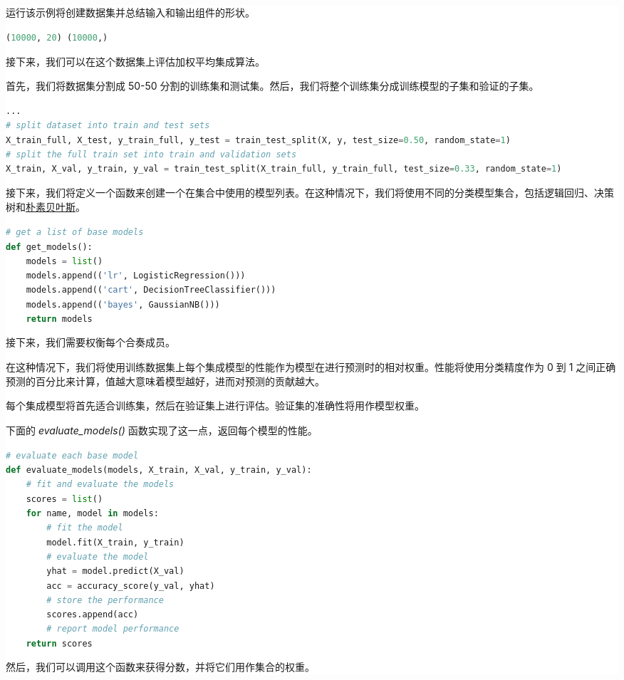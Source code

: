 运行该示例将创建数据集并总结输入和输出组件的形状。

```py
(10000, 20) (10000,)
```

接下来，我们可以在这个数据集上评估加权平均集成算法。

首先，我们将数据集分割成 50-50 分割的训练集和测试集。然后，我们将整个训练集分成训练模型的子集和验证的子集。

```py
...
# split dataset into train and test sets
X_train_full, X_test, y_train_full, y_test = train_test_split(X, y, test_size=0.50, random_state=1)
# split the full train set into train and validation sets
X_train, X_val, y_train, y_val = train_test_split(X_train_full, y_train_full, test_size=0.33, random_state=1)
```

接下来，我们将定义一个函数来创建一个在集合中使用的模型列表。在这种情况下，我们将使用不同的分类模型集合，包括逻辑回归、决策树和[朴素贝叶斯](https://machinelearningmastery.com/naive-bayes-classifier-scratch-python/)。

```py
# get a list of base models
def get_models():
	models = list()
	models.append(('lr', LogisticRegression()))
	models.append(('cart', DecisionTreeClassifier()))
	models.append(('bayes', GaussianNB()))
	return models
```

接下来，我们需要权衡每个合奏成员。

在这种情况下，我们将使用训练数据集上每个集成模型的性能作为模型在进行预测时的相对权重。性能将使用分类精度作为 0 到 1 之间正确预测的百分比来计算，值越大意味着模型越好，进而对预测的贡献越大。

每个集成模型将首先适合训练集，然后在验证集上进行评估。验证集的准确性将用作模型权重。

下面的 *evaluate_models()* 函数实现了这一点，返回每个模型的性能。

```py
# evaluate each base model
def evaluate_models(models, X_train, X_val, y_train, y_val):
	# fit and evaluate the models
	scores = list()
	for name, model in models:
		# fit the model
		model.fit(X_train, y_train)
		# evaluate the model
		yhat = model.predict(X_val)
		acc = accuracy_score(y_val, yhat)
		# store the performance
		scores.append(acc)
		# report model performance
	return scores
```

然后，我们可以调用这个函数来获得分数，并将它们用作集合的权重。
